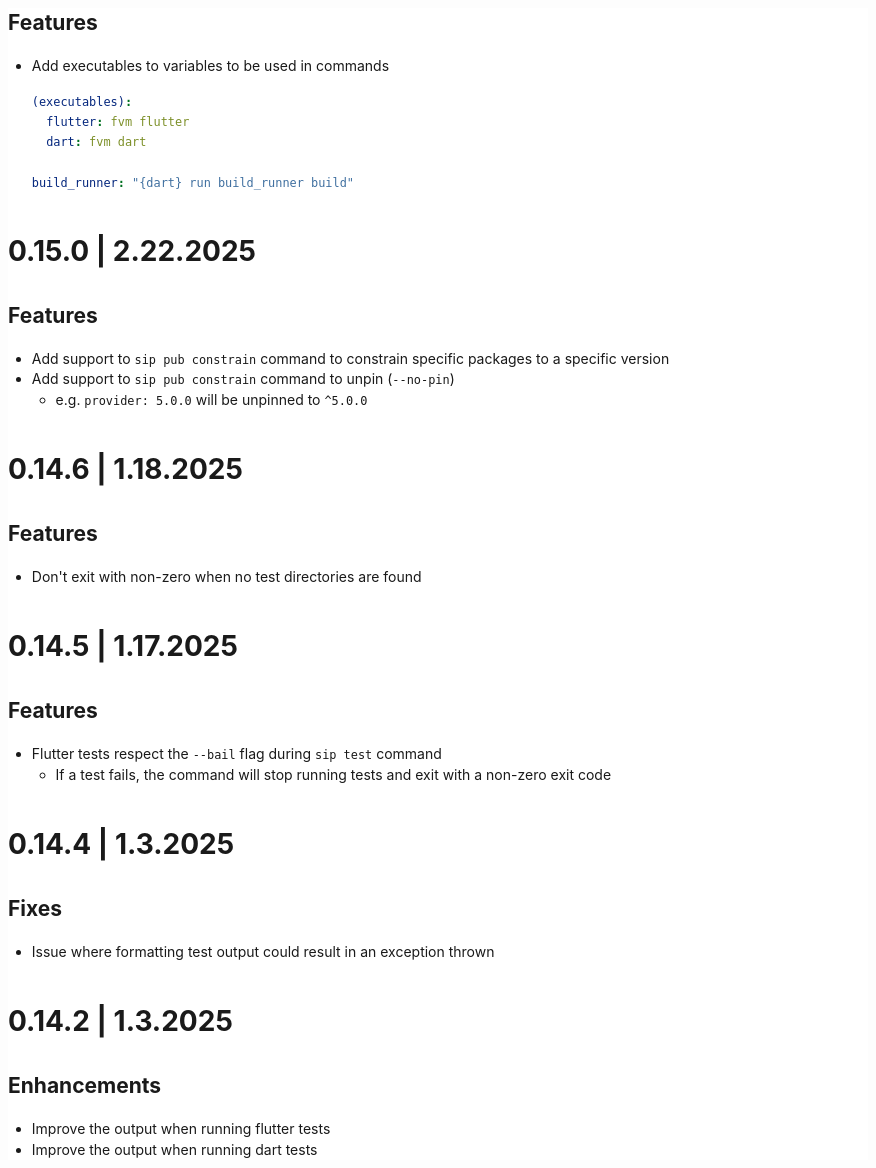## Features

- Add executables to variables to be used in commands

  ```yaml
  (executables):
    flutter: fvm flutter
    dart: fvm dart

  build_runner: "{dart} run build_runner build"
  ```

# 0.15.0 | 2.22.2025

## Features

- Add support to `sip pub constrain` command to constrain specific packages to a specific version
- Add support to `sip pub constrain` command to unpin (`--no-pin`)
  - e.g. `provider: 5.0.0` will be unpinned to `^5.0.0`

# 0.14.6 | 1.18.2025

## Features

- Don't exit with non-zero when no test directories are found

# 0.14.5 | 1.17.2025

## Features

- Flutter tests respect the `--bail` flag during `sip test` command
  - If a test fails, the command will stop running tests and exit with a non-zero exit code

# 0.14.4 | 1.3.2025

## Fixes

- Issue where formatting test output could result in an exception thrown

# 0.14.2 | 1.3.2025

## Enhancements

- Improve the output when running flutter tests
- Improve the output when running dart tests
